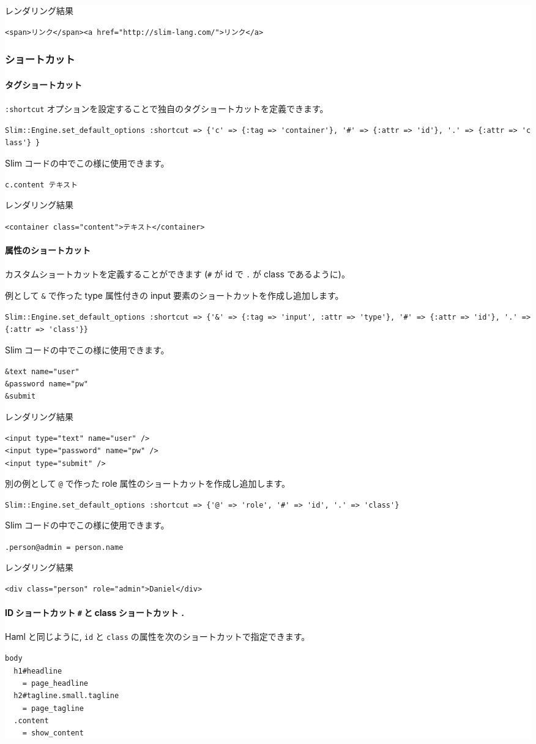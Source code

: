 レンダリング結果

    <span>リンク</span><a href="http://slim-lang.com/">リンク</a>

### ショートカット

#### タグショートカット

`:shortcut` オプションを設定することで独自のタグショートカットを定義できます。

    Slim::Engine.set_default_options :shortcut => {'c' => {:tag => 'container'}, '#' => {:attr => 'id'}, '.' => {:attr => 'class'} }

Slim コードの中でこの様に使用できます。

    c.content テキスト

レンダリング結果

    <container class="content">テキスト</container>

#### 属性のショートカット

カスタムショートカットを定義することができます (`#` が id で `.` が class であるように)。

例として `&` で作った type 属性付きの input 要素のショートカットを作成し追加します。

    Slim::Engine.set_default_options :shortcut => {'&' => {:tag => 'input', :attr => 'type'}, '#' => {:attr => 'id'}, '.' => {:attr => 'class'}}

Slim コードの中でこの様に使用できます。

    &text name="user"
    &password name="pw"
    &submit

レンダリング結果

    <input type="text" name="user" />
    <input type="password" name="pw" />
    <input type="submit" />

別の例として `@` で作った role 属性のショートカットを作成し追加します。

    Slim::Engine.set_default_options :shortcut => {'@' => 'role', '#' => 'id', '.' => 'class'}

Slim コードの中でこの様に使用できます。

    .person@admin = person.name

レンダリング結果

    <div class="person" role="admin">Daniel</div>

#### ID ショートカット `#` と class ショートカット `.`

Haml と同じように, `id` と `class` の属性を次のショートカットで指定できます。

    body
      h1#headline
        = page_headline
      h2#tagline.small.tagline
        = page_tagline
      .content
        = show_content
